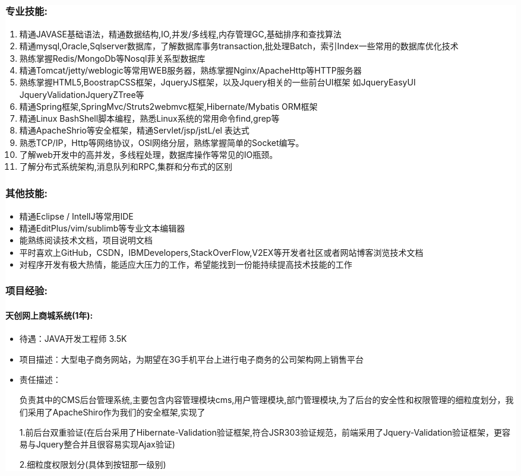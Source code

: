

























### 专业技能:

1. 精通JAVASE基础语法，精通数据结构,IO,并发/多线程,内存管理GC,基础排序和查找算法
2. 精通mysql,Oracle,Sqlserver数据库，了解数据库事务transaction,批处理Batch，索引Index一些常用的数据库优化技术
3. 熟练掌握Redis/MongoDb等Nosql菲关系型数据库
4. 精通Tomcat/jetty/weblogic等常用WEB服务器，熟练掌握Nginx/ApacheHttp等HTTP服务器
5. 熟练掌握HTML5,BoostrapCSS框架，JqueryJS框架，以及Jquery相关的一些前台UI框架 如JqueryEasyUI JqueryValidationJqueryZTree等
6. 精通Spring框架,SpringMvc/Struts2webmvc框架,Hibernate/Mybatis ORM框架
7. 精通Linux BashShell脚本编程，熟悉Linux系统的常用命令find,grep等
8. 精通ApacheShrio等安全框架，精通Servlet/jsp/jstL/el 表达式
9. 熟悉TCP/IP，Http等网络协议，OSI网络分层，熟练掌握简单的Socket编写。
10. 了解web开发中的高并发，多线程处理，数据库操作等常见的IO瓶颈。
11. 了解分布式系统架构,消息队列和RPC,集群和分布式的区别

### 其他技能:

- 精通Eclipse / IntellJ等常用IDE
- 精通EditPlus/vim/sublimb等专业文本编辑器
- 能熟练阅读技术文档，项目说明文档
- 平时喜欢上GitHub，CSDN，IBMDevelopers,StackOverFlow,V2EX等开发者社区或者网站博客浏览技术文档
- 对程序开发有极大热情，能适应大压力的工作，希望能找到一份能持续提高技术技能的工作

### 项目经验:

#### 天创网上商城系统(1年):

- 待遇：JAVA开发工程师 3.5K

- 项目描述：大型电子商务网站，为期望在3G手机平台上进行电子商务的公司架构网上销售平台

- 责任描述：

  负责其中的CMS后台管理系统,主要包含内容管理模块cms,用户管理模块,部门管理模块,为了后台的安全性和权限管理的细粒度划分，我们采用了ApacheShiro作为我们的安全框架,实现了

  1.前后台双重验证(在后台采用了Hibernate-Validation验证框架,符合JSR303验证规范，前端采用了Jquery-Validation验证框架，更容易与Jquery整合并且很容易实现Ajax验证)

  2.细粒度权限划分(具体到按钮那一级别)
